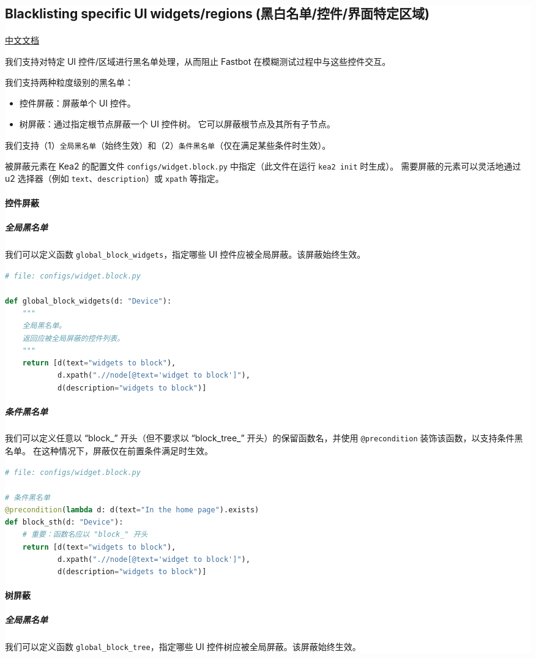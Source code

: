 ## Blacklisting specific UI widgets/regions (黑白名单/控件/界面特定区域)

[中文文档](docs/blacklisting_cn.md)

我们支持对特定 UI 控件/区域进行黑名单处理，从而阻止 Fastbot 在模糊测试过程中与这些控件交互。

我们支持两种粒度级别的黑名单：

- 控件屏蔽：屏蔽单个 UI 控件。

- 树屏蔽：通过指定根节点屏蔽一个 UI 控件树。
它可以屏蔽根节点及其所有子节点。

我们支持（1）`全局黑名单`（始终生效）和（2）`条件黑名单`（仅在满足某些条件时生效）。

被屏蔽元素在 Kea2 的配置文件 `configs/widget.block.py` 中指定（此文件在运行 `kea2 init` 时生成）。
需要屏蔽的元素可以灵活地通过 u2 选择器（例如 `text`、`description`）或 `xpath` 等指定。

#### 控件屏蔽
##### 全局黑名单
我们可以定义函数 `global_block_widgets`，指定哪些 UI 控件应被全局屏蔽。该屏蔽始终生效。

```python
# file: configs/widget.block.py

def global_block_widgets(d: "Device"):
    """
    全局黑名单。
    返回应被全局屏蔽的控件列表。
    """
    return [d(text="widgets to block"), 
            d.xpath(".//node[@text='widget to block']"),
            d(description="widgets to block")]
```
##### 条件黑名单
我们可以定义任意以 “block_” 开头（但不要求以 “block_tree_” 开头）的保留函数名，并使用 `@precondition` 装饰该函数，以支持条件黑名单。
在这种情况下，屏蔽仅在前置条件满足时生效。

```python
# file: configs/widget.block.py

# 条件黑名单
@precondition(lambda d: d(text="In the home page").exists)
def block_sth(d: "Device"):
    # 重要：函数名应以 "block_" 开头
    return [d(text="widgets to block"), 
            d.xpath(".//node[@text='widget to block']"),
            d(description="widgets to block")]
```

#### 树屏蔽
##### 全局黑名单
我们可以定义函数 `global_block_tree`，指定哪些 UI 控件树应被全局屏蔽。该屏蔽始终生效。

